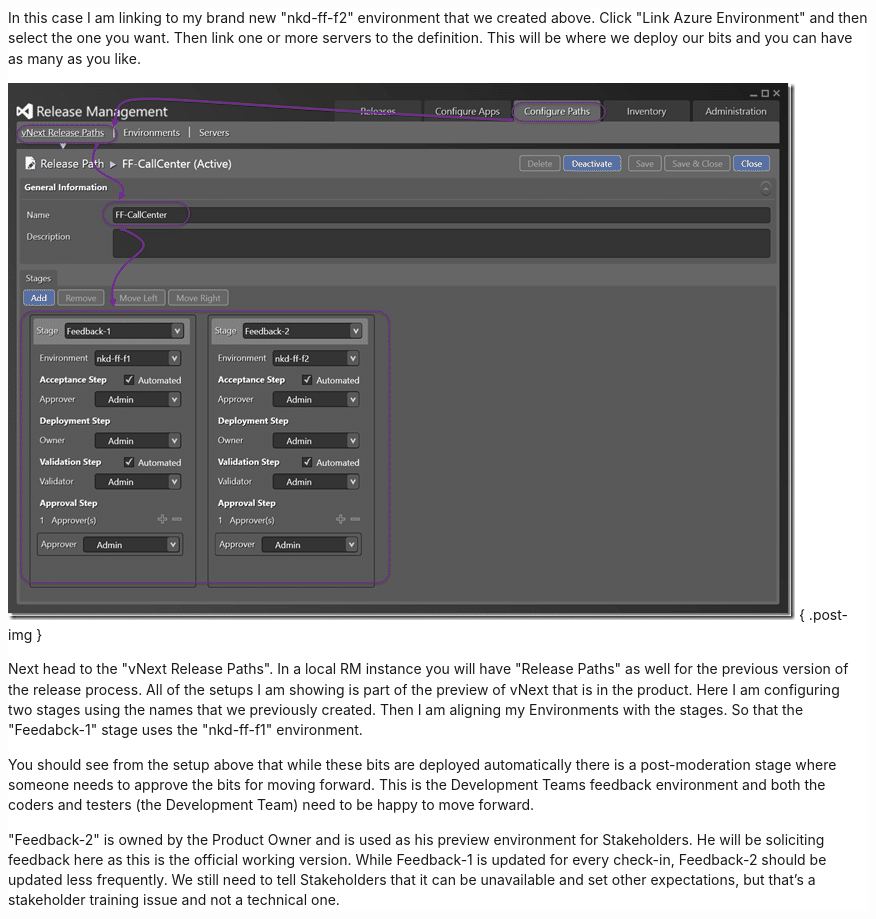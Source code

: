 In this case I am linking to my brand new "nkd-ff-f2" environment that we created above. Click "Link Azure Environment" and then select the one you want. Then link one or more servers to the definition. This will be where we deploy our bits and you can have as many as you like.

![clip_image017](images/clip_image017-17-17.png "clip_image017")
{ .post-img }

Next head to the "vNext Release Paths". In a local RM instance you will have "Release Paths" as well for the previous version of the release process. All of the setups I am showing is part of the preview of vNext that is in the product. Here I am configuring two stages using the names that we previously created. Then I am aligning my Environments with the stages. So that the "Feedabck-1" stage uses the "nkd-ff-f1" environment.

You should see from the setup above that while these bits are deployed automatically there is a post-moderation stage where someone needs to approve the bits for moving forward. This is the Development Teams feedback environment and both the coders and testers (the Development Team) need to be happy to move forward.

"Feedback-2" is owned by the Product Owner and is used as his preview environment for Stakeholders. He will be soliciting feedback here as this is the official working version. While Feedback-1 is updated for every check-in, Feedback-2 should be updated less frequently. We still need to tell Stakeholders that it can be unavailable and set other expectations, but that’s a stakeholder training issue and not a technical one.
